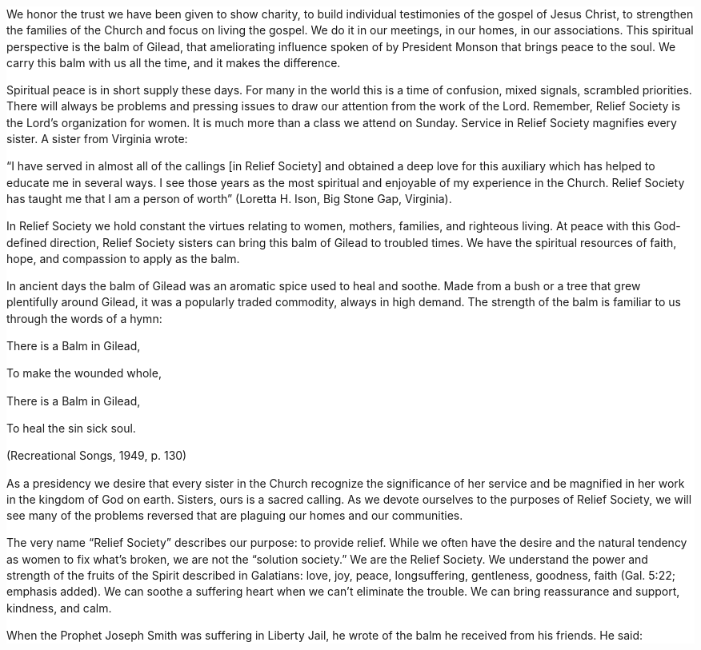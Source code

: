 We honor the trust we have been given to show charity, to build individual testimonies of the gospel of Jesus Christ, to strengthen the families of the Church and focus on living the gospel. We do it in our meetings, in our homes, in our associations. This spiritual perspective is the balm of Gilead, that ameliorating influence spoken of by President Monson that brings peace to the soul. We carry this balm with us all the time, and it makes the difference.



Spiritual peace is in short supply these days. For many in the world this is a time of confusion, mixed signals, scrambled priorities. There will always be problems and pressing issues to draw our attention from the work of the Lord. Remember, Relief Society is the Lord’s organization for women. It is much more than a class we attend on Sunday. Service in Relief Society magnifies every sister. A sister from Virginia wrote:

“I have served in almost all of the callings [in Relief Society] and obtained a deep love for this auxiliary which has helped to educate me in several ways. I see those years as the most spiritual and enjoyable of my experience in the Church. Relief Society has taught me that I am a person of worth” (Loretta H. Ison, Big Stone Gap, Virginia).

In Relief Society we hold constant the virtues relating to women, mothers, families, and righteous living. At peace with this God-defined direction, Relief Society sisters can bring this balm of Gilead to troubled times. We have the spiritual resources of faith, hope, and compassion to apply as the balm.

In ancient days the balm of Gilead was an aromatic spice used to heal and soothe. Made from a bush or a tree that grew plentifully around Gilead, it was a popularly traded commodity, always in high demand. The strength of the balm is familiar to us through the words of a hymn:





There is a Balm in Gilead,

To make the wounded whole,

There is a Balm in Gilead,

To heal the sin sick soul.





(Recreational Songs, 1949, p. 130)





As a presidency we desire that every sister in the Church recognize the significance of her service and be magnified in her work in the kingdom of God on earth. Sisters, ours is a sacred calling. As we devote ourselves to the purposes of Relief Society, we will see many of the problems reversed that are plaguing our homes and our communities.

The very name “Relief Society” describes our purpose: to provide relief. While we often have the desire and the natural tendency as women to fix what’s broken, we are not the “solution society.” We are the Relief Society. We understand the power and strength of the fruits of the Spirit described in Galatians: love, joy, peace, longsuffering, gentleness, goodness, faith (Gal. 5:22; emphasis added). We can soothe a suffering heart when we can’t eliminate the trouble. We can bring reassurance and support, kindness, and calm.

When the Prophet Joseph Smith was suffering in Liberty Jail, he wrote of the balm he received from his friends. He said:
